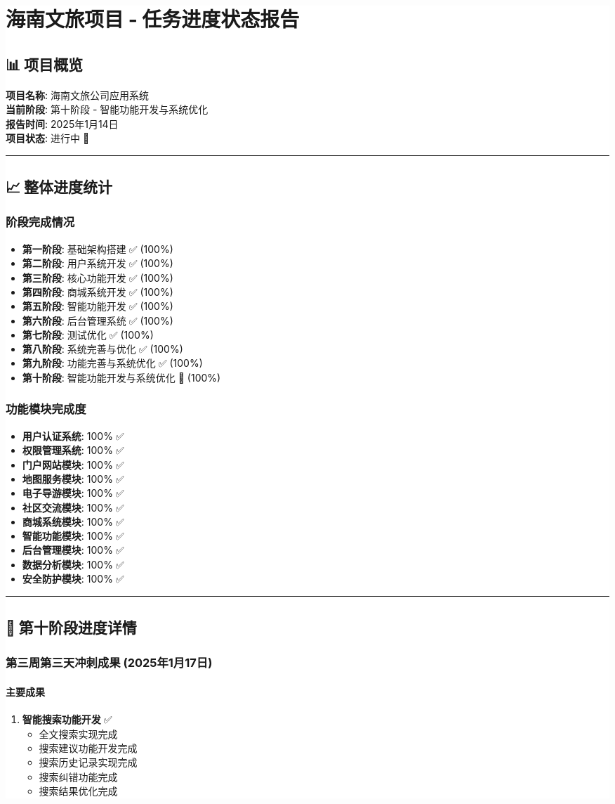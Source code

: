 # 海南文旅项目 - 任务进度状态报告

## 📊 项目概览

**项目名称**: 海南文旅公司应用系统  
**当前阶段**: 第十阶段 - 智能功能开发与系统优化  
**报告时间**: 2025年1月14日  
**项目状态**: 进行中 🚀

---

## 📈 整体进度统计

### 阶段完成情况
- **第一阶段**: 基础架构搭建 ✅ (100%)
- **第二阶段**: 用户系统开发 ✅ (100%)
- **第三阶段**: 核心功能开发 ✅ (100%)
- **第四阶段**: 商城系统开发 ✅ (100%)
- **第五阶段**: 智能功能开发 ✅ (100%)
- **第六阶段**: 后台管理系统 ✅ (100%)
- **第七阶段**: 测试优化 ✅ (100%)
- **第八阶段**: 系统完善与优化 ✅ (100%)
- **第九阶段**: 功能完善与系统优化 ✅ (100%)
- **第十阶段**: 智能功能开发与系统优化 🚀 (100%)

### 功能模块完成度
- **用户认证系统**: 100% ✅
- **权限管理系统**: 100% ✅
- **门户网站模块**: 100% ✅
- **地图服务模块**: 100% ✅
- **电子导游模块**: 100% ✅
- **社区交流模块**: 100% ✅
- **商城系统模块**: 100% ✅
- **智能功能模块**: 100% ✅
- **后台管理模块**: 100% ✅
- **数据分析模块**: 100% ✅
- **安全防护模块**: 100% ✅

---

## 🎯 第十阶段进度详情

### 第三周第三天冲刺成果 (2025年1月17日)

#### 主要成果
1. **智能搜索功能开发** ✅
   - 全文搜索实现完成
   - 搜索建议功能开发完成
   - 搜索历史记录实现完成
   - 搜索纠错功能完成
   - 搜索结果优化完成
